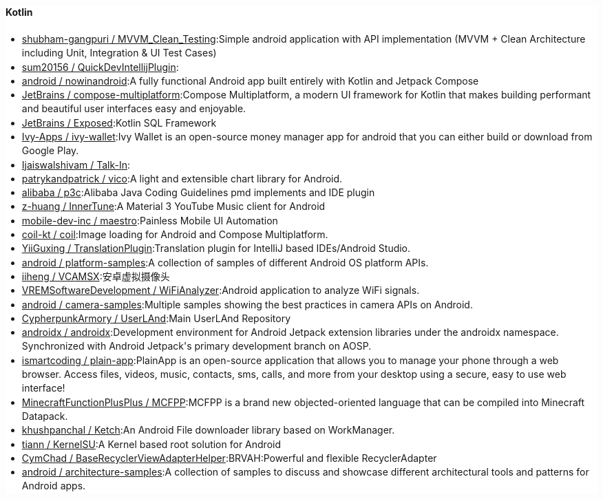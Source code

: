#### Kotlin
* [shubham-gangpuri / MVVM_Clean_Testing](https://github.com/shubham-gangpuri/MVVM_Clean_Testing):Simple android application with API implementation (MVVM + Clean Architecture including Unit, Integration & UI Test Cases)
* [sum20156 / QuickDevIntellijPlugin](https://github.com/sum20156/QuickDevIntellijPlugin):
* [android / nowinandroid](https://github.com/android/nowinandroid):A fully functional Android app built entirely with Kotlin and Jetpack Compose
* [JetBrains / compose-multiplatform](https://github.com/JetBrains/compose-multiplatform):Compose Multiplatform, a modern UI framework for Kotlin that makes building performant and beautiful user interfaces easy and enjoyable.
* [JetBrains / Exposed](https://github.com/JetBrains/Exposed):Kotlin SQL Framework
* [Ivy-Apps / ivy-wallet](https://github.com/Ivy-Apps/ivy-wallet):Ivy Wallet is an open-source money manager app for android that you can either build or download from Google Play.
* [Ijaiswalshivam / Talk-In](https://github.com/Ijaiswalshivam/Talk-In):
* [patrykandpatrick / vico](https://github.com/patrykandpatrick/vico):A light and extensible chart library for Android.
* [alibaba / p3c](https://github.com/alibaba/p3c):Alibaba Java Coding Guidelines pmd implements and IDE plugin
* [z-huang / InnerTune](https://github.com/z-huang/InnerTune):A Material 3 YouTube Music client for Android
* [mobile-dev-inc / maestro](https://github.com/mobile-dev-inc/maestro):Painless Mobile UI Automation
* [coil-kt / coil](https://github.com/coil-kt/coil):Image loading for Android and Compose Multiplatform.
* [YiiGuxing / TranslationPlugin](https://github.com/YiiGuxing/TranslationPlugin):Translation plugin for IntelliJ based IDEs/Android Studio.
* [android / platform-samples](https://github.com/android/platform-samples):A collection of samples of different Android OS platform APIs.
* [iiheng / VCAMSX](https://github.com/iiheng/VCAMSX):安卓虚拟摄像头
* [VREMSoftwareDevelopment / WiFiAnalyzer](https://github.com/VREMSoftwareDevelopment/WiFiAnalyzer):Android application to analyze WiFi signals.
* [android / camera-samples](https://github.com/android/camera-samples):Multiple samples showing the best practices in camera APIs on Android.
* [CypherpunkArmory / UserLAnd](https://github.com/CypherpunkArmory/UserLAnd):Main UserLAnd Repository
* [androidx / androidx](https://github.com/androidx/androidx):Development environment for Android Jetpack extension libraries under the androidx namespace. Synchronized with Android Jetpack's primary development branch on AOSP.
* [ismartcoding / plain-app](https://github.com/ismartcoding/plain-app):PlainApp is an open-source application that allows you to manage your phone through a web browser. Access files, videos, music, contacts, sms, calls, and more from your desktop using a secure, easy to use web interface!
* [MinecraftFunctionPlusPlus / MCFPP](https://github.com/MinecraftFunctionPlusPlus/MCFPP):MCFPP is a brand new objected-oriented language that can be compiled into Minecraft Datapack.
* [khushpanchal / Ketch](https://github.com/khushpanchal/Ketch):An Android File downloader library based on WorkManager.
* [tiann / KernelSU](https://github.com/tiann/KernelSU):A Kernel based root solution for Android
* [CymChad / BaseRecyclerViewAdapterHelper](https://github.com/CymChad/BaseRecyclerViewAdapterHelper):BRVAH:Powerful and flexible RecyclerAdapter
* [android / architecture-samples](https://github.com/android/architecture-samples):A collection of samples to discuss and showcase different architectural tools and patterns for Android apps.
